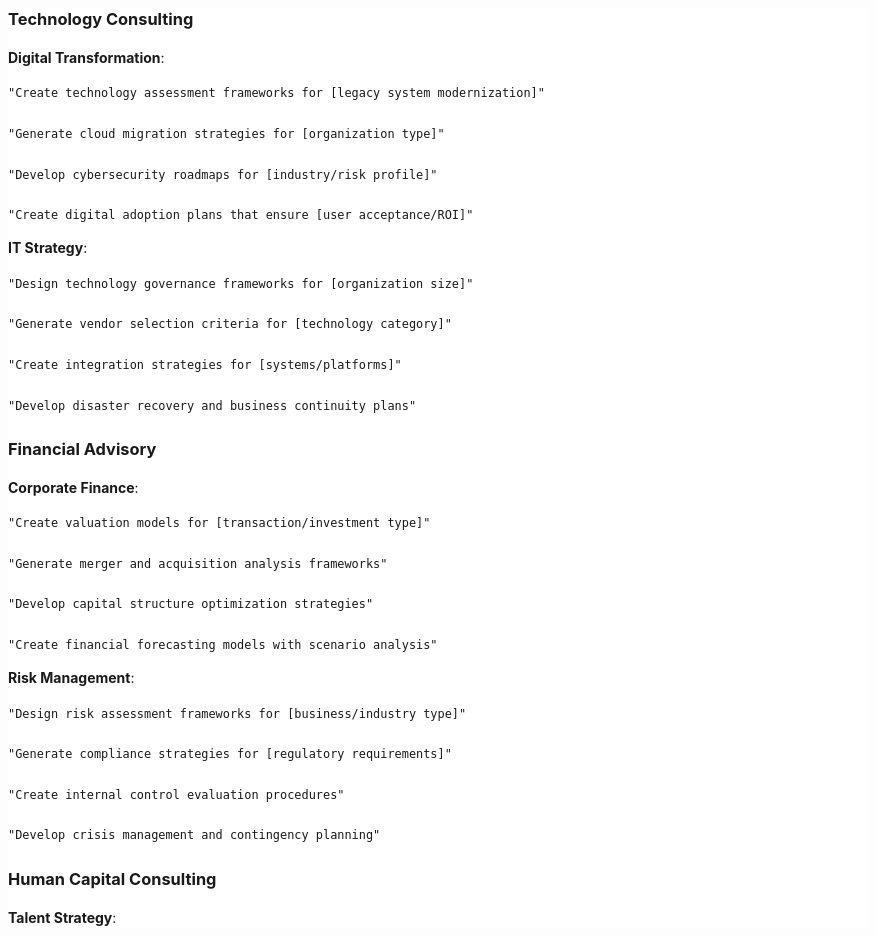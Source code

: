 ### Technology Consulting

**Digital Transformation**:

```text
"Create technology assessment frameworks for [legacy system modernization]"

"Generate cloud migration strategies for [organization type]"

"Develop cybersecurity roadmaps for [industry/risk profile]"

"Create digital adoption plans that ensure [user acceptance/ROI]"
```

**IT Strategy**:

```text
"Design technology governance frameworks for [organization size]"

"Generate vendor selection criteria for [technology category]"

"Create integration strategies for [systems/platforms]"

"Develop disaster recovery and business continuity plans"
```

### Financial Advisory

**Corporate Finance**:

```text
"Create valuation models for [transaction/investment type]"

"Generate merger and acquisition analysis frameworks"

"Develop capital structure optimization strategies"

"Create financial forecasting models with scenario analysis"
```

**Risk Management**:

```text
"Design risk assessment frameworks for [business/industry type]"

"Generate compliance strategies for [regulatory requirements]"

"Create internal control evaluation procedures"

"Develop crisis management and contingency planning"
```

### Human Capital Consulting

**Talent Strategy**:
